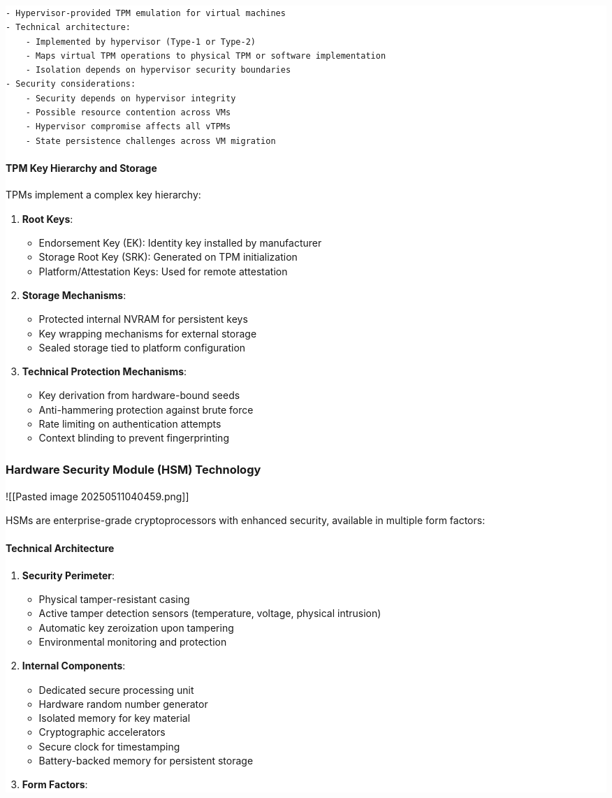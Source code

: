    - Hypervisor-provided TPM emulation for virtual machines
    - Technical architecture:
        - Implemented by hypervisor (Type-1 or Type-2)
        - Maps virtual TPM operations to physical TPM or software implementation
        - Isolation depends on hypervisor security boundaries
    - Security considerations:
        - Security depends on hypervisor integrity
        - Possible resource contention across VMs
        - Hypervisor compromise affects all vTPMs
        - State persistence challenges across VM migration

#### TPM Key Hierarchy and Storage

TPMs implement a complex key hierarchy:

1. **Root Keys**:
    
    - Endorsement Key (EK): Identity key installed by manufacturer
    - Storage Root Key (SRK): Generated on TPM initialization
    - Platform/Attestation Keys: Used for remote attestation
2. **Storage Mechanisms**:
    
    - Protected internal NVRAM for persistent keys
    - Key wrapping mechanisms for external storage
    - Sealed storage tied to platform configuration
3. **Technical Protection Mechanisms**:
    
    - Key derivation from hardware-bound seeds
    - Anti-hammering protection against brute force
    - Rate limiting on authentication attempts
    - Context blinding to prevent fingerprinting

### Hardware Security Module (HSM) Technology

![[Pasted image 20250511040459.png]]

HSMs are enterprise-grade cryptoprocessors with enhanced security, available in multiple form factors:

#### Technical Architecture

1. **Security Perimeter**:
    
    - Physical tamper-resistant casing
    - Active tamper detection sensors (temperature, voltage, physical intrusion)
    - Automatic key zeroization upon tampering
    - Environmental monitoring and protection
2. **Internal Components**:
    
    - Dedicated secure processing unit
    - Hardware random number generator
    - Isolated memory for key material
    - Cryptographic accelerators
    - Secure clock for timestamping
    - Battery-backed memory for persistent storage
3. **Form Factors**:
    